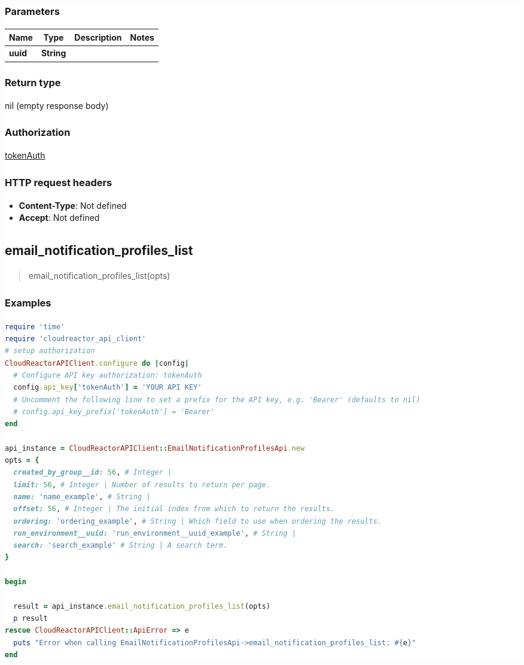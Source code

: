 ### Parameters

| Name | Type | Description | Notes |
| ---- | ---- | ----------- | ----- |
| **uuid** | **String** |  |  |

### Return type

nil (empty response body)

### Authorization

[tokenAuth](../README.md#tokenAuth)

### HTTP request headers

- **Content-Type**: Not defined
- **Accept**: Not defined


## email_notification_profiles_list

> <PaginatedEmailNotificationProfileList> email_notification_profiles_list(opts)



### Examples

```ruby
require 'time'
require 'cloudreactor_api_client'
# setup authorization
CloudReactorAPIClient.configure do |config|
  # Configure API key authorization: tokenAuth
  config.api_key['tokenAuth'] = 'YOUR API KEY'
  # Uncomment the following line to set a prefix for the API key, e.g. 'Bearer' (defaults to nil)
  # config.api_key_prefix['tokenAuth'] = 'Bearer'
end

api_instance = CloudReactorAPIClient::EmailNotificationProfilesApi.new
opts = {
  created_by_group__id: 56, # Integer | 
  limit: 56, # Integer | Number of results to return per page.
  name: 'name_example', # String | 
  offset: 56, # Integer | The initial index from which to return the results.
  ordering: 'ordering_example', # String | Which field to use when ordering the results.
  run_environment__uuid: 'run_environment__uuid_example', # String | 
  search: 'search_example' # String | A search term.
}

begin
  
  result = api_instance.email_notification_profiles_list(opts)
  p result
rescue CloudReactorAPIClient::ApiError => e
  puts "Error when calling EmailNotificationProfilesApi->email_notification_profiles_list: #{e}"
end
```
